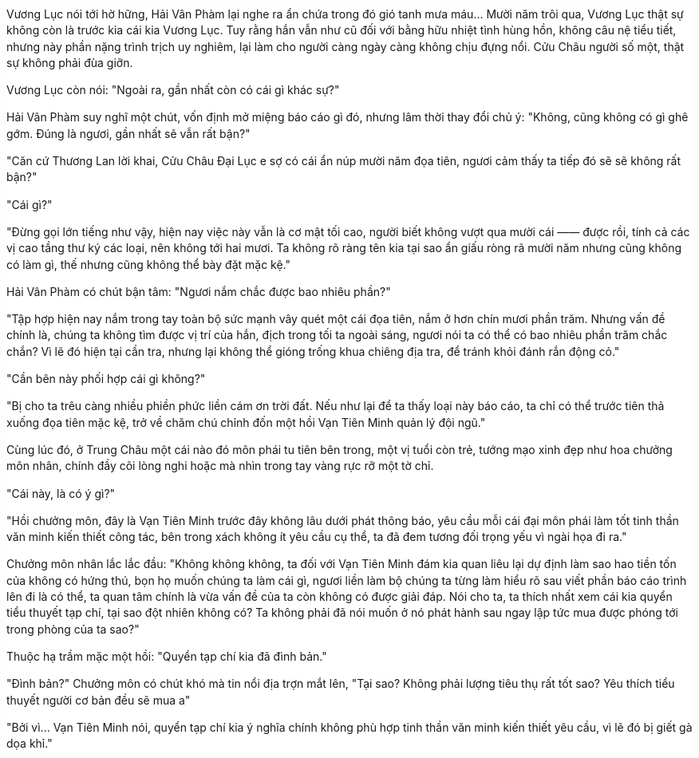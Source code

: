 Vương Lục nói tới hờ hững, Hải Vân Phàm lại nghe ra ẩn chứa trong đó gió tanh mưa máu... Mười năm trôi qua, Vương Lục thật sự không còn là trước kia cái kia Vương Lục. Tuy rằng hắn vẫn như cũ đối với bằng hữu nhiệt tình hùng hồn, không câu nệ tiểu tiết, nhưng này phần nặng trình trịch uy nghiêm, lại làm cho người càng ngày càng không chịu đựng nổi. Cửu Châu người số một, thật sự không phải đùa giỡn.

Vương Lục còn nói: "Ngoài ra, gần nhất còn có cái gì khác sự?"

Hải Vân Phàm suy nghĩ một chút, vốn định mở miệng báo cáo gì đó, nhưng lâm thời thay đổi chủ ý: "Không, cũng không có gì ghê gớm. Đúng là ngươi, gần nhất sẽ vẫn rất bận?"

"Căn cứ Thương Lan lời khai, Cửu Châu Đại Lục e sợ có cái ẩn núp mười năm đọa tiên, ngươi cảm thấy ta tiếp đó sẽ sẽ không rất bận?"

"Cái gì?"

"Đừng gọi lớn tiếng như vậy, hiện nay việc này vẫn là cơ mật tối cao, người biết không vượt qua mười cái —— được rồi, tính cả các vị cao tầng thư ký các loại, nên không tới hai mươi. Ta không rõ ràng tên kia tại sao ẩn giấu ròng rã mười năm nhưng cũng không có làm gì, thế nhưng cũng không thể bày đặt mặc kệ."

Hải Vân Phàm có chút bận tâm: "Ngươi nắm chắc được bao nhiêu phần?"

"Tập hợp hiện nay nắm trong tay toàn bộ sức mạnh vây quét một cái đọa tiên, nắm ở hơn chín mươi phần trăm. Nhưng vấn đề chính là, chúng ta không tìm được vị trí của hắn, địch trong tối ta ngoài sáng, ngươi nói ta có thể có bao nhiêu phần trăm chắc chắn? Vì lẽ đó hiện tại cần tra, nhưng lại không thể gióng trống khua chiêng địa tra, để tránh khỏi đánh rắn động cỏ."

"Cần bên này phối hợp cái gì không?"

"Bị cho ta trêu càng nhiều phiền phức liền cám ơn trời đất. Nếu như lại để ta thấy loại này báo cáo, ta chỉ có thể trước tiên thả xuống đọa tiên mặc kệ, trở về chăm chú chỉnh đốn một hồi Vạn Tiên Minh quản lý đội ngũ."

Cùng lúc đó, ở Trung Châu một cái nào đó môn phái tu tiên bên trong, một vị tuổi còn trẻ, tướng mạo xinh đẹp như hoa chưởng môn nhân, chính đầy cõi lòng nghi hoặc mà nhìn trong tay vàng rực rỡ một tờ chỉ.

"Cái này, là có ý gì?"

"Hồi chưởng môn, đây là Vạn Tiên Minh trước đây không lâu dưới phát thông báo, yêu cầu mỗi cái đại môn phái làm tốt tinh thần văn minh kiến thiết công tác, bên trong xách không ít yêu cầu cụ thể, ta đã đem tương đối trọng yếu vì ngài họa đi ra."

Chưởng môn nhân lắc lắc đầu: "Không không không, ta đối với Vạn Tiên Minh đám kia quan liêu lại dự định làm sao hao tiền tốn của không có hứng thú, bọn họ muốn chúng ta làm cái gì, ngươi liền làm bộ chúng ta từng làm hiểu rõ sau viết phần báo cáo trình lên đi là có thể, ta quan tâm chính là vừa vấn đề của ta còn không có được giải đáp. Nói cho ta, ta thích nhất xem cái kia quyển tiểu thuyết tạp chí, tại sao đột nhiên không có? Ta không phải đã nói muốn ở nó phát hành sau ngay lập tức mua được phóng tới trong phòng của ta sao?"

Thuộc hạ trầm mặc một hồi: "Quyển tạp chí kia đã đình bản."

"Đình bản?" Chưởng môn có chút khó mà tin nổi địa trợn mắt lên, "Tại sao? Không phải lượng tiêu thụ rất tốt sao? Yêu thích tiểu thuyết người cơ bản đều sẽ mua a"

"Bởi vì... Vạn Tiên Minh nói, quyển tạp chí kia ý nghĩa chính không phù hợp tinh thần văn minh kiến thiết yêu cầu, vì lẽ đó bị giết gà dọa khỉ."
